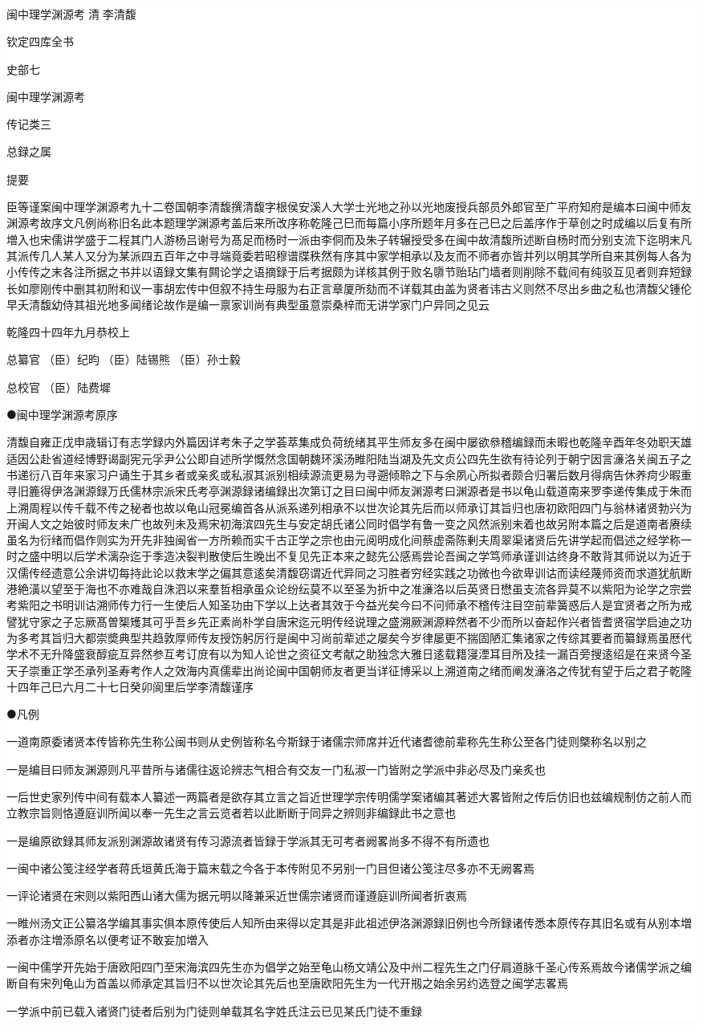 闽中理学渊源考 清 李清馥

钦定四库全书

史部七

闽中理学渊源考

传记类三

总録之属

提要

臣等谨案闽中理学渊源考九十二卷国朝李清馥撰清馥字根侯安溪人大学士光地之孙以光地废授兵部员外郎官至广平府知府是编本曰闽中师友渊源考故序文凡例尚称旧名此本题理学渊源考盖后来所改序称乾隆己巳而每篇小序所题年月多在己巳之后盖序作于草创之时成编以后复有所増入也宋儒讲学盛于二程其门人游杨吕谢号为髙足而杨时一派由李侗而及朱子转辗授受多在闽中故清馥所述断自杨时而分别支流下迄明末凡其派传几人某人又分为某派四五百年之中寻端竟委若昭穆谱牒秩然有序其中家学相承以及友而不师者亦皆并列以明其学所自来其例每人各为小传传之末各注所据之书并以语録文集有闗论学之语摘録于后考据颇为详核其例于败名隳节贻玷门墙者则削除不载间有纯驳互见者则弃短録长如廖刚传中删其初附和议一事胡宏传中但叙不持生母服为右正言章厦所劾而不详载其由盖为贤者讳古义则然不尽出乡曲之私也清馥父锺伦早夭清馥幼侍其祖光地多闻绪论故作是编一禀家训尚有典型虽意崇桑梓而无讲学家门户异同之见云

乾隆四十四年九月恭校上

总纂官 （臣）纪昀 （臣）陆锡熊 （臣）孙士毅

总校官 （臣）陆费墀

●闽中理学渊源考原序

清馥自雍正戊申歳辑订有志学録内外篇因详考朱子之学荟萃集成负荷统绪其平生师友多在闽中屡欲叅稽编録而未暇也乾隆辛酉年冬効职天雄适因公赴省道经博野谒副宪元孚尹公公即自述所学慨然念国朝魏环溪汤睢阳陆当湖及先文贞公四先生欲有待论列于朝宁因言濓洛关闽五子之书递衍八百年来家习户诵生于其乡者或亲炙或私淑其派别相续源流更易为寻遡倾聆之下与余夙心所拟者颇合归署后数月得病告休养疴少暇重寻旧簏得伊洛渊源録万氏儒林宗派宋氏考亭渊源録诸编録出次第订之目曰闽中师友渊源考曰渊源者是书以龟山载道南来罗李递传集成于朱而上溯周程以传千载不传之秘者也故以龟山冠冕编首各从派系递列相承不以世次论其先后而以师承订其旨归也唐初欧阳四门与翁林诸贤勃兴为开闽人文之始彼时师友未广也故列未及焉宋初海滨四先生与安定胡氏诸公同时倡学有鲁一变之风然派别未着也故另附本篇之后是道南者赓续虽名为衍绪而倡作则实为开先非独闽省一方所赖而实千古正学之宗也由元阅明成化间蔡虚斋陈剰夫周翠渠诸贤后先讲学起而倡述之经学称一时之盛中明以后学术漓杂迄于季造决裂判散使后生晚出不复见先正本来之懿先公感焉尝论吾闽之学笃师承谨训诂终身不敢背其师说以为近于汉儒传经遗意公余讲切每持此论以救末学之偏其意逺矣清馥窃谓近代异同之习胜者穷经实践之功微也今欲卑训诂而读经蔑师资而求道犹航断港絶潢以望至于海也不亦难哉自洙泗以来羣哲相承虽众论纷纭莫不以至圣为折中之准濓洛以后英贤日懋虽支流各异莫不以紫阳为论学之宗尝考紫阳之书明训诂溯师传力行一生使后人知圣功由下学以上达者其效于今益光矣今曰不问师承不稽传注目空前辈簧惑后人是宜贤者之所为戒譬犹守家之子忘厥髙曽榘矱其可乎吾乡先正素尚朴学自唐宋迄元明传经说理之盛溯厥渊源粹然者不少而所以奋起作兴者皆耆贤宿学启迪之功为多考其旨归大都崇奬典型共趋敦厚师传友授饬躬厉行是闽中习尚前辈述之屡矣今岁律屡更不揣固陋汇集诸家之传综其要者而纂録焉虽厯代学术不无升降盛衰醇疵互异然参互考订庻有以为知人论世之资征文考献之助独念大雅日逺载籍寖湮耳目所及挂一漏百旁搜逺绍是在来贤今圣天子崇重正学丕承列圣寿考作人之效海内真儒辈出尚论闽中国朝师友者更当详征博采以上溯道南之绪而阐发濓洛之传犹有望于后之君子乾隆十四年己巳六月二十七日癸卯阆里后学李清馥谨序

●凡例

一道南原委诸贤本传皆称先生称公闽书则从史例皆称名今斯録于诸儒宗师席并近代诸耆徳前辈称先生称公至各门徒则槩称名以别之

一是编目曰师友渊源则凡平昔所与诸儒往返论辨志气相合有交友一门私淑一门皆附之学派中非必尽及门亲炙也

一后世史家列传中间有载本人纂述一两篇者是欲存其立言之旨近世理学宗传明儒学案诸编其著述大畧皆附之传后仿旧也兹编规制仿之前人而立教宗旨则恪遵庭训所闻以奉一先生之言云览者若以此断断于同异之辨则非编録此书之意也

一是编原欲録其师友派别渊源故诸贤有传习源流者皆録于学派其无可考者阙畧尚多不得不有所遗也

一闽中诸公笺注经学者蒋氏垣黄氏海于篇末载之今各于本传附见不另别一门目但诸公笺注尽多亦不无阙畧焉

一评论诸贤在宋则以紫阳西山诸大儒为据元明以降兼采近世儒宗诸贤而谨遵庭训所闻者折衷焉

一睢州汤文正公纂洛学编其事实俱本原传使后人知所由来得以定其是非此祖述伊洛渊源録旧例也今所録诸传悉本原传存其旧名或有从别本増添者亦注増添原名以便考证不敢妄加増入

一闽中儒学开先始于唐欧阳四门至宋海滨四先生亦为倡学之始至龟山杨文靖公及中州二程先生之门仔肩道脉千圣心传系焉故今诸儒学派之编断自有宋列龟山为首盖以师承定其旨归不以世次论其先后也至唐欧阳先生为一代开剏之始余另约选登之闽学志畧焉

一学派中前已载入诸贤门徒者后别为门徒则单载其名字姓氏注云已见某氏门徒不重録
